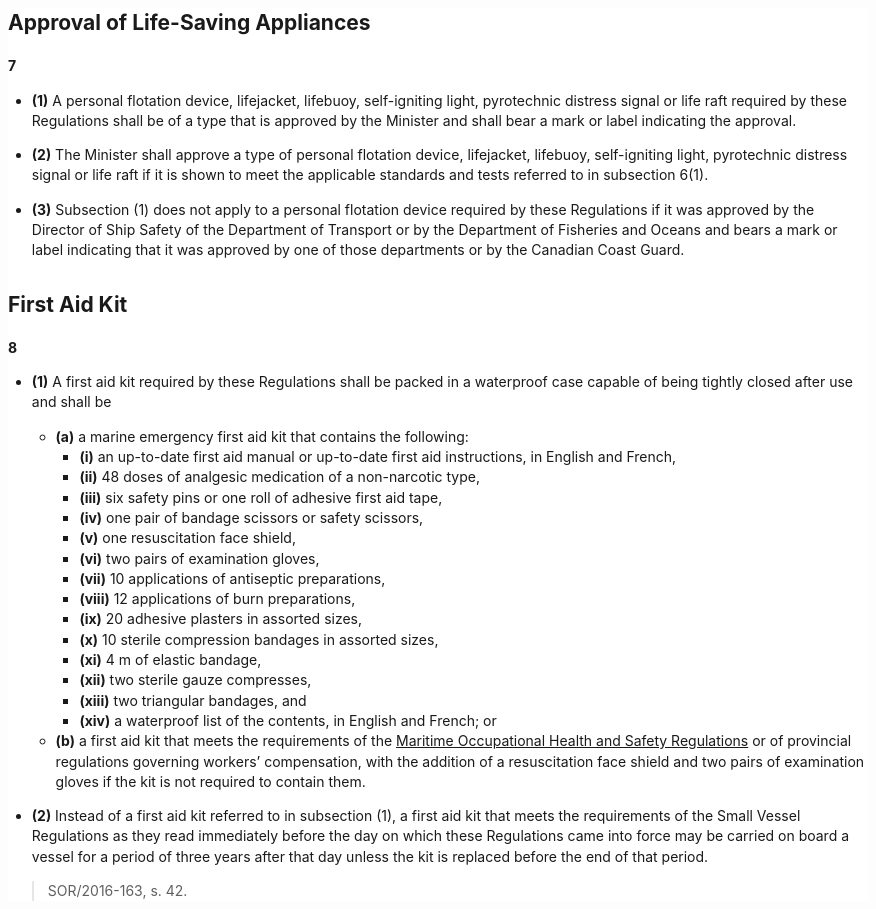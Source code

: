 

## Approval of Life-Saving Appliances


**7** 

- **(1)** A personal flotation device, lifejacket, lifebuoy, self-igniting light, pyrotechnic distress signal or life raft required by these Regulations shall be of a type that is approved by the Minister and shall bear a mark or label indicating the approval.

- **(2)** The Minister shall approve a type of personal flotation device, lifejacket, lifebuoy, self-igniting light, pyrotechnic distress signal or life raft if it is shown to meet the applicable standards and tests referred to in subsection 6(1).

- **(3)** Subsection (1) does not apply to a personal flotation device required by these Regulations if it was approved by the Director of Ship Safety of the Department of Transport or by the Department of Fisheries and Oceans and bears a mark or label indicating that it was approved by one of those departments or by the Canadian Coast Guard.




## First Aid Kit


**8** 

- **(1)** A first aid kit required by these Regulations shall be packed in a waterproof case capable of being tightly closed after use and shall be
	- **(a)** a marine emergency first aid kit that contains the following:
		- **(i)** an up-to-date first aid manual or up-to-date first aid instructions, in English and French,
		- **(ii)** 48 doses of analgesic medication of a non-narcotic type,
		- **(iii)** six safety pins or one roll of adhesive first aid tape,
		- **(iv)** one pair of bandage scissors or safety scissors,
		- **(v)** one resuscitation face shield,
		- **(vi)** two pairs of examination gloves,
		- **(vii)** 10 applications of antiseptic preparations,
		- **(viii)** 12 applications of burn preparations,
		- **(ix)** 20 adhesive plasters in assorted sizes,
		- **(x)** 10 sterile compression bandages in assorted sizes,
		- **(xi)** 4 m of elastic bandage,
		- **(xii)** two sterile gauze compresses,
		- **(xiii)** two triangular bandages, and
		- **(xiv)** a waterproof list of the contents, in English and French; or
	- **(b)** a first aid kit that meets the requirements of the [Maritime Occupational Health and Safety Regulations](/en/Regulations/Statutory%20Orders%20and%20Regulations/2010/120.md) or of provincial regulations governing workers’ compensation, with the addition of a resuscitation face shield and two pairs of examination gloves if the kit is not required to contain them.

- **(2)** Instead of a first aid kit referred to in subsection (1), a first aid kit that meets the requirements of the Small Vessel Regulations as they read immediately before the day on which these Regulations came into force may be carried on board a vessel for a period of three years after that day unless the kit is replaced before the end of that period.
> SOR/2016-163, s. 42.
